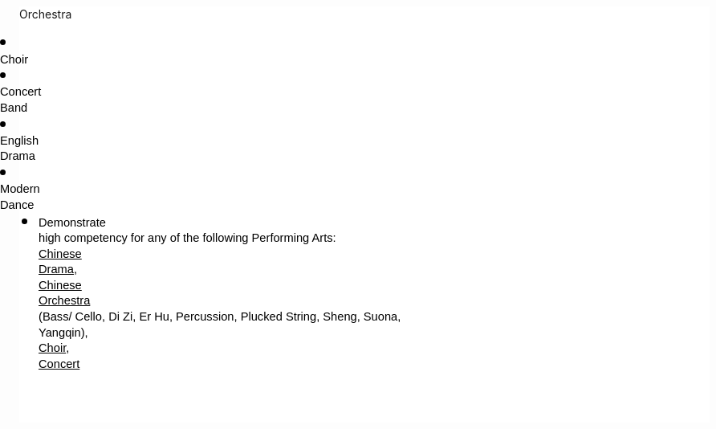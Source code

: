 Orchestra</span></p></li><li aria-level="1" style="list-style-type:disc;font-size:11pt;font-family:'Noto Sans Symbols',sans-serif;color:#000000;background-color:transparent;font-weight:400;font-style:normal;font-variant:normal;text-decoration:none;vertical-align:baseline;white-space:pre;margin-left: -18pt;" dir="ltr"><p role="presentation" style="line-height:1.2;margin-top:0pt;margin-bottom:0pt;" dir="ltr"><span style="font-size:11pt;font-family:Calibri,sans-serif;color:#000000;background-color:transparent;font-weight:400;font-style:normal;font-variant:normal;text-decoration:none;vertical-align:baseline;white-space:pre;white-space:pre-wrap;">Choir</span></p></li><li aria-level="1" style="list-style-type:disc;font-size:11pt;font-family:'Noto Sans Symbols',sans-serif;color:#000000;background-color:transparent;font-weight:400;font-style:normal;font-variant:normal;text-decoration:none;vertical-align:baseline;white-space:pre;margin-left: -18pt;" dir="ltr"><p role="presentation" style="line-height:1.2;margin-top:0pt;margin-bottom:0pt;" dir="ltr"><span style="font-size:11pt;font-family:Calibri,sans-serif;color:#000000;background-color:transparent;font-weight:400;font-style:normal;font-variant:normal;text-decoration:none;vertical-align:baseline;white-space:pre;white-space:pre-wrap;">Concert Band</span></p></li><li aria-level="1" style="list-style-type:disc;font-size:11pt;font-family:'Noto Sans Symbols',sans-serif;color:#000000;background-color:transparent;font-weight:400;font-style:normal;font-variant:normal;text-decoration:none;vertical-align:baseline;white-space:pre;margin-left: -18pt;" dir="ltr"><p role="presentation" style="line-height:1.2;margin-top:0pt;margin-bottom:0pt;" dir="ltr"><span style="font-size:11pt;font-family:Calibri,sans-serif;color:#000000;background-color:transparent;font-weight:400;font-style:normal;font-variant:normal;text-decoration:none;vertical-align:baseline;white-space:pre;white-space:pre-wrap;">English Drama</span></p></li><li aria-level="1" style="list-style-type:disc;font-size:11pt;font-family:'Noto Sans Symbols',sans-serif;color:#000000;background-color:transparent;font-weight:400;font-style:normal;font-variant:normal;text-decoration:none;vertical-align:baseline;white-space:pre;margin-left: -18pt;" dir="ltr"><p role="presentation" style="line-height:1.2;margin-top:0pt;margin-bottom:0pt;" dir="ltr"><span style="font-size:11pt;font-family:Calibri,sans-serif;color:#000000;background-color:transparent;font-weight:400;font-style:normal;font-variant:normal;text-decoration:none;vertical-align:baseline;white-space:pre;white-space:pre-wrap;">Modern Dance</span></p></li></ul></td><td style="border-left:solid #000000 0.5pt;border-right:solid #000000 0.5pt;border-bottom:solid #000000 0.5pt;border-top:solid #000000 0.5pt;vertical-align:top;padding:0pt 5.75pt 0pt 5.75pt;overflow:hidden;overflow-wrap:break-word;"><ul style="margin-top:0;margin-bottom:0;padding-inline-start:48px;"><li aria-level="1" style="list-style-type:disc;font-size:11pt;font-family:'Noto Sans Symbols',sans-serif;color:#000000;background-color:transparent;font-weight:400;font-style:normal;font-variant:normal;text-decoration:none;vertical-align:baseline;white-space:pre;margin-left: -18pt;" dir="ltr"><p role="presentation" style="line-height:1.2;margin-top:0pt;margin-bottom:0pt;" dir="ltr"><span style="font-size:11pt;font-family:Calibri,sans-serif;color:#000000;background-color:transparent;font-weight:400;font-style:normal;font-variant:normal;text-decoration:none;vertical-align:baseline;white-space:pre;white-space:pre-wrap;">Demonstrate high competency for any of the following Performing Arts: </span><span style="font-size:11pt;font-family:Calibri,sans-serif;color:#000000;background-color:transparent;font-weight:400;font-style:normal;font-variant:normal;text-decoration:underline;-webkit-text-decoration-skip:none;text-decoration-skip-ink:none;vertical-align:baseline;white-space:pre;white-space:pre-wrap;">Chinese Drama</span><span style="font-size:11pt;font-family:Calibri,sans-serif;color:#000000;background-color:transparent;font-weight:400;font-style:normal;font-variant:normal;text-decoration:none;vertical-align:baseline;white-space:pre;white-space:pre-wrap;">, </span><span style="font-size:11pt;font-family:Calibri,sans-serif;color:#000000;background-color:transparent;font-weight:400;font-style:normal;font-variant:normal;text-decoration:underline;-webkit-text-decoration-skip:none;text-decoration-skip-ink:none;vertical-align:baseline;white-space:pre;white-space:pre-wrap;">Chinese Orchestra</span><span style="font-size:11pt;font-family:Calibri,sans-serif;color:#000000;background-color:transparent;font-weight:400;font-style:normal;font-variant:normal;text-decoration:none;vertical-align:baseline;white-space:pre;white-space:pre-wrap;"> (Bass/ Cello, Di Zi, Er Hu, Percussion, Plucked String, Sheng, Suona, Yangqin), </span><span style="font-size:11pt;font-family:Calibri,sans-serif;color:#000000;background-color:transparent;font-weight:400;font-style:normal;font-variant:normal;text-decoration:underline;-webkit-text-decoration-skip:none;text-decoration-skip-ink:none;vertical-align:baseline;white-space:pre;white-space:pre-wrap;">Choir</span><span style="font-size:11pt;font-family:Calibri,sans-serif;color:#000000;background-color:transparent;font-weight:400;font-style:normal;font-variant:normal;text-decoration:none;vertical-align:baseline;white-space:pre;white-space:pre-wrap;">, </span><span style="font-size:11pt;font-family:Calibri,sans-serif;color:#000000;background-color:transparent;font-weight:400;font-style:normal;font-variant:normal;text-decoration:underline;-webkit-text-decoration-skip:none;text-decoration-skip-ink:none;vertical-align:baseline;white-space:pre;white-space:pre-wrap;">Concert